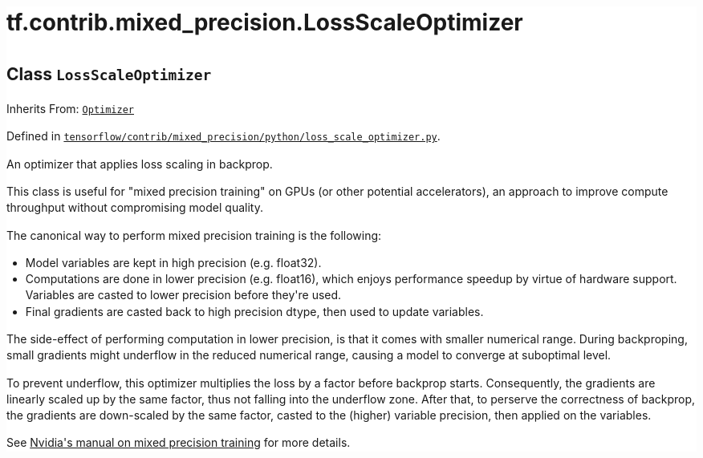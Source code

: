 <div itemscope itemtype="http://developers.google.com/ReferenceObject">
<meta itemprop="name" content="tf.contrib.mixed_precision.LossScaleOptimizer" />
<meta itemprop="property" content="__init__"/>
<meta itemprop="property" content="apply_gradients"/>
<meta itemprop="property" content="compute_gradients"/>
<meta itemprop="property" content="get_name"/>
<meta itemprop="property" content="get_slot"/>
<meta itemprop="property" content="get_slot_names"/>
<meta itemprop="property" content="minimize"/>
<meta itemprop="property" content="variables"/>
<meta itemprop="property" content="GATE_GRAPH"/>
<meta itemprop="property" content="GATE_NONE"/>
<meta itemprop="property" content="GATE_OP"/>
</div>

# tf.contrib.mixed_precision.LossScaleOptimizer

## Class `LossScaleOptimizer`

Inherits From: [`Optimizer`](../../../tf/train/Optimizer.md)



Defined in [`tensorflow/contrib/mixed_precision/python/loss_scale_optimizer.py`](https://www.tensorflow.org/code/tensorflow/contrib/mixed_precision/python/loss_scale_optimizer.py).

An optimizer that applies loss scaling in backprop.

This class is useful for "mixed precision training" on GPUs (or other
potential accelerators), an approach to improve compute throughput without
compromising model quality.

The canonical way to perform mixed precision training is the following:
* Model variables are kept in high precision (e.g. float32).
* Computations are done in lower precision (e.g. float16), which enjoys
  performance speedup by virtue of hardware support. Variables are casted to
  lower precision before they're used.
* Final gradients are casted back to high precision dtype, then used to update
  variables.

The side-effect of performing computation in lower precision, is that it comes
with smaller numerical range. During backproping, small gradients might
underflow in the reduced numerical range, causing a model to converge at
suboptimal level.

To prevent underflow, this optimizer multiplies the loss by a factor before
backprop starts. Consequently, the gradients are linearly scaled up by the
same factor, thus not falling into the underflow zone. After that, to perserve
the correctness of backprop, the gradients are down-scaled by the same factor,
casted to the (higher) variable precision, then applied on the variables.

See [Nvidia's manual on mixed precision training](
https://docs.nvidia.com/deeplearning/sdk/mixed-precision-training/index.html)
for more details.
